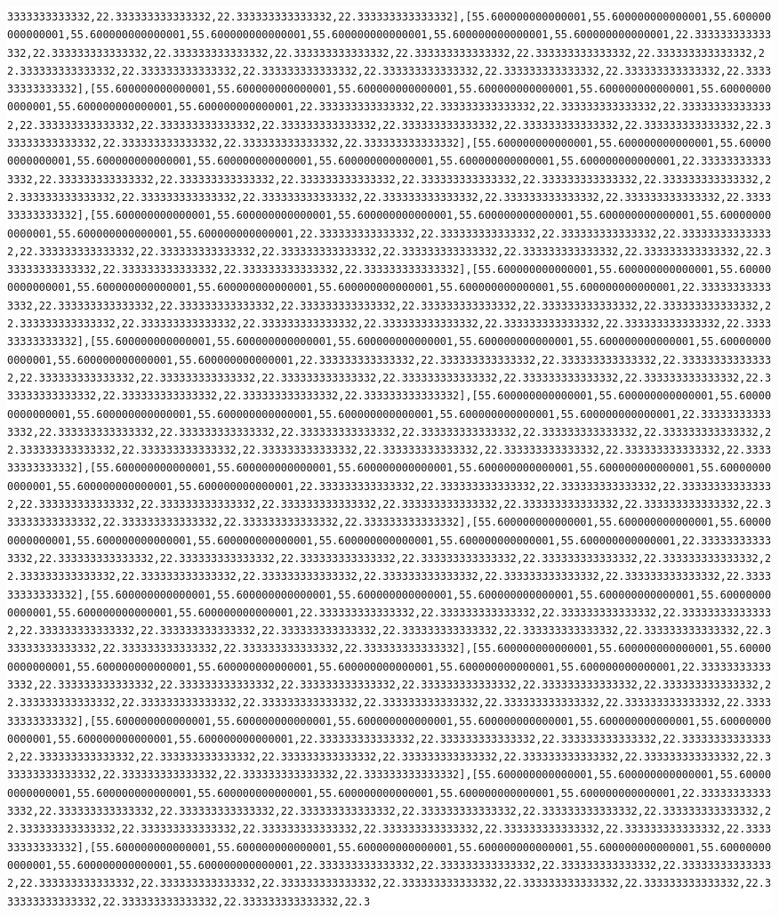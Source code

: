 ```{=html}
3333333333332,22.333333333333332,22.333333333333332,22.333333333333332],[55.600000000000001,55.600000000000001,55.600000000000001,55.600000000000001,55.600000000000001,55.600000000000001,55.600000000000001,55.600000000000001,22.333333333333332,22.333333333333332,22.333333333333332,22.333333333333332,22.333333333333332,22.333333333333332,22.333333333333332,22.333333333333332,22.333333333333332,22.333333333333332,22.333333333333332,22.333333333333332,22.333333333333332,22.333333333333332],[55.600000000000001,55.600000000000001,55.600000000000001,55.600000000000001,55.600000000000001,55.600000000000001,55.600000000000001,55.600000000000001,22.333333333333332,22.333333333333332,22.333333333333332,22.333333333333332,22.333333333333332,22.333333333333332,22.333333333333332,22.333333333333332,22.333333333333332,22.333333333333332,22.333333333333332,22.333333333333332,22.333333333333332,22.333333333333332],[55.600000000000001,55.600000000000001,55.600000000000001,55.600000000000001,55.600000000000001,55.600000000000001,55.600000000000001,55.600000000000001,22.333333333333332,22.333333333333332,22.333333333333332,22.333333333333332,22.333333333333332,22.333333333333332,22.333333333333332,22.333333333333332,22.333333333333332,22.333333333333332,22.333333333333332,22.333333333333332,22.333333333333332,22.333333333333332],[55.600000000000001,55.600000000000001,55.600000000000001,55.600000000000001,55.600000000000001,55.600000000000001,55.600000000000001,55.600000000000001,22.333333333333332,22.333333333333332,22.333333333333332,22.333333333333332,22.333333333333332,22.333333333333332,22.333333333333332,22.333333333333332,22.333333333333332,22.333333333333332,22.333333333333332,22.333333333333332,22.333333333333332,22.333333333333332],[55.600000000000001,55.600000000000001,55.600000000000001,55.600000000000001,55.600000000000001,55.600000000000001,55.600000000000001,55.600000000000001,22.333333333333332,22.333333333333332,22.333333333333332,22.333333333333332,22.333333333333332,22.333333333333332,22.333333333333332,22.333333333333332,22.333333333333332,22.333333333333332,22.333333333333332,22.333333333333332,22.333333333333332,22.333333333333332],[55.600000000000001,55.600000000000001,55.600000000000001,55.600000000000001,55.600000000000001,55.600000000000001,55.600000000000001,55.600000000000001,22.333333333333332,22.333333333333332,22.333333333333332,22.333333333333332,22.333333333333332,22.333333333333332,22.333333333333332,22.333333333333332,22.333333333333332,22.333333333333332,22.333333333333332,22.333333333333332,22.333333333333332,22.333333333333332],[55.600000000000001,55.600000000000001,55.600000000000001,55.600000000000001,55.600000000000001,55.600000000000001,55.600000000000001,55.600000000000001,22.333333333333332,22.333333333333332,22.333333333333332,22.333333333333332,22.333333333333332,22.333333333333332,22.333333333333332,22.333333333333332,22.333333333333332,22.333333333333332,22.333333333333332,22.333333333333332,22.333333333333332,22.333333333333332],[55.600000000000001,55.600000000000001,55.600000000000001,55.600000000000001,55.600000000000001,55.600000000000001,55.600000000000001,55.600000000000001,22.333333333333332,22.333333333333332,22.333333333333332,22.333333333333332,22.333333333333332,22.333333333333332,22.333333333333332,22.333333333333332,22.333333333333332,22.333333333333332,22.333333333333332,22.333333333333332,22.333333333333332,22.333333333333332],[55.600000000000001,55.600000000000001,55.600000000000001,55.600000000000001,55.600000000000001,55.600000000000001,55.600000000000001,55.600000000000001,22.333333333333332,22.333333333333332,22.333333333333332,22.333333333333332,22.333333333333332,22.333333333333332,22.333333333333332,22.333333333333332,22.333333333333332,22.333333333333332,22.333333333333332,22.333333333333332,22.333333333333332,22.333333333333332],[55.600000000000001,55.600000000000001,55.600000000000001,55.600000000000001,55.600000000000001,55.600000000000001,55.600000000000001,55.600000000000001,22.333333333333332,22.333333333333332,22.333333333333332,22.333333333333332,22.333333333333332,22.333333333333332,22.333333333333332,22.333333333333332,22.333333333333332,22.333333333333332,22.333333333333332,22.333333333333332,22.333333333333332,22.333333333333332],[55.600000000000001,55.600000000000001,55.600000000000001,55.600000000000001,55.600000000000001,55.600000000000001,55.600000000000001,55.600000000000001,22.333333333333332,22.333333333333332,22.333333333333332,22.333333333333332,22.333333333333332,22.333333333333332,22.333333333333332,22.333333333333332,22.333333333333332,22.333333333333332,22.333333333333332,22.333333333333332,22.333333333333332,22.333333333333332],[55.600000000000001,55.600000000000001,55.600000000000001,55.600000000000001,55.600000000000001,55.600000000000001,55.600000000000001,55.600000000000001,22.333333333333332,22.333333333333332,22.333333333333332,22.333333333333332,22.333333333333332,22.333333333333332,22.333333333333332,22.333333333333332,22.333333333333332,22.333333333333332,22.333333333333332,22.333333333333332,22.333333333333332,22.333333333333332],[55.600000000000001,55.600000000000001,55.600000000000001,55.600000000000001,55.600000000000001,55.600000000000001,55.600000000000001,55.600000000000001,22.333333333333332,22.333333333333332,22.333333333333332,22.333333333333332,22.333333333333332,22.333333333333332,22.333333333333332,22.333333333333332,22.333333333333332,22.333333333333332,22.333333333333332,22.333333333333332,22.333333333333332,22.333333333333332],[55.600000000000001,55.600000000000001,55.600000000000001,55.600000000000001,55.600000000000001,55.600000000000001,55.600000000000001,55.600000000000001,22.333333333333332,22.333333333333332,22.333333333333332,22.333333333333332,22.333333333333332,22.333333333333332,22.333333333333332,22.333333333333332,22.333333333333332,22.333333333333332,22.333333333333332,22.333333333333332,22.333333333333332,22.3
```